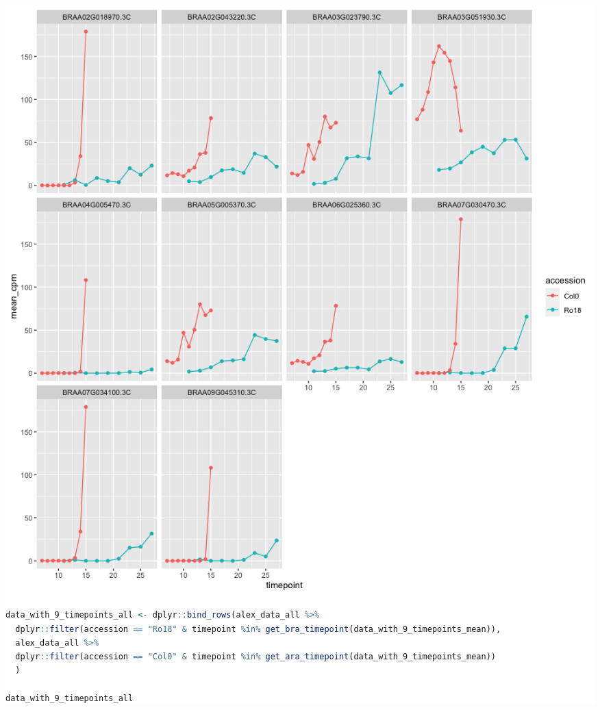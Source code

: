 ![](0009_running_with_real_data_with_smaller_timepoints_files/figure-gfm/unnamed-chunk-11-1.png)

``` r
data_with_9_timepoints_all <- dplyr::bind_rows(alex_data_all %>% 
  dplyr::filter(accession == "Ro18" & timepoint %in% get_bra_timepoint(data_with_9_timepoints_mean)),
  alex_data_all %>% 
  dplyr::filter(accession == "Col0" & timepoint %in% get_ara_timepoint(data_with_9_timepoints_mean))
  )

data_with_9_timepoints_all
```
